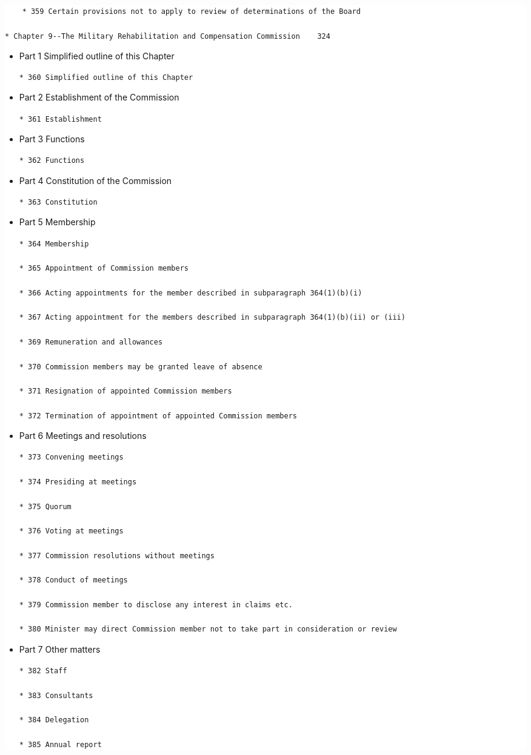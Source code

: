         * 359 Certain provisions not to apply to review of determinations of the Board 

    * Chapter 9--The Military Rehabilitation and Compensation Commission	324

  * Part 1 Simplified outline of this Chapter 

        * 360 Simplified outline of this Chapter 

  * Part 2 Establishment of the Commission 

        * 361 Establishment 

  * Part 3 Functions 

        * 362 Functions 

  * Part 4 Constitution of the Commission 

        * 363 Constitution 

  * Part 5 Membership 

        * 364 Membership 

        * 365 Appointment of Commission members 

        * 366 Acting appointments for the member described in subparagraph 364(1)(b)(i) 

        * 367 Acting appointment for the members described in subparagraph 364(1)(b)(ii) or (iii) 

        * 369 Remuneration and allowances 

        * 370 Commission members may be granted leave of absence 

        * 371 Resignation of appointed Commission members 

        * 372 Termination of appointment of appointed Commission members 

  * Part 6 Meetings and resolutions 

        * 373 Convening meetings 

        * 374 Presiding at meetings 

        * 375 Quorum 

        * 376 Voting at meetings 

        * 377 Commission resolutions without meetings 

        * 378 Conduct of meetings 

        * 379 Commission member to disclose any interest in claims etc. 

        * 380 Minister may direct Commission member not to take part in consideration or review 

  * Part 7 Other matters 

        * 382 Staff 

        * 383 Consultants 

        * 384 Delegation 

        * 385 Annual report 
